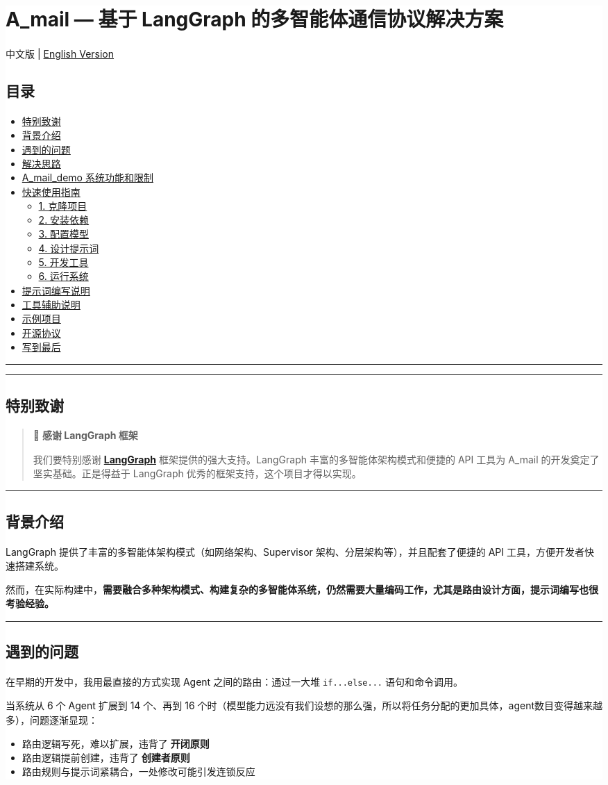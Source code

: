 # A_mail — 基于 LangGraph 的多智能体通信协议解决方案

中文版 | [English Version](README_en.md)

## 目录
- [特别致谢](#特别致谢)
- [背景介绍](#背景介绍)
- [遇到的问题](#遇到的问题)
- [解决思路](#解决思路)
- [A_mail_demo 系统功能和限制](#a_mail_demo-系统功能和限制)
- [快速使用指南](#快速使用指南)
  - [1. 克隆项目](#1-克隆项目)
  - [2. 安装依赖](#2-安装依赖)
  - [3. 配置模型](#3-配置模型)
  - [4. 设计提示词](#4-设计提示词)
  - [5. 开发工具](#5-开发工具)
  - [6. 运行系统](#6-运行系统)
- [提示词编写说明](#提示词编写说明)
- [工具辅助说明](#工具辅助说明)
- [示例项目](#示例项目)
- [开源协议](#开源协议)
- [写到最后](#写到最后)
---

---

## 特别致谢

> 🙏 **感谢 LangGraph 框架**
> 
> 我们要特别感谢 **[LangGraph](https://github.com/langchain-ai/langgraph)** 框架提供的强大支持。LangGraph 丰富的多智能体架构模式和便捷的 API 工具为 A_mail 的开发奠定了坚实基础。正是得益于 LangGraph 优秀的框架支持，这个项目才得以实现。

---


## 背景介绍

LangGraph 提供了丰富的多智能体架构模式（如网络架构、Supervisor 架构、分层架构等），并且配套了便捷的 API 工具，方便开发者快速搭建系统。

然而，在实际构建中，**需要融合多种架构模式、构建复杂的多智能体系统，仍然需要大量编码工作，尤其是路由设计方面，提示词编写也很考验经验。**

---

## 遇到的问题

在早期的开发中，我用最直接的方式实现 Agent 之间的路由：通过一大堆 `if...else...` 语句和命令调用。

当系统从 6 个 Agent 扩展到 14 个、再到 16 个时（模型能力远没有我们设想的那么强，所以将任务分配的更加具体，agent数目变得越来越多），问题逐渐显现：

- 路由逻辑写死，难以扩展，违背了 **开闭原则**
- 路由逻辑提前创建，违背了 **创建者原则**
- 路由规则与提示词紧耦合，一处修改可能引发连锁反应
